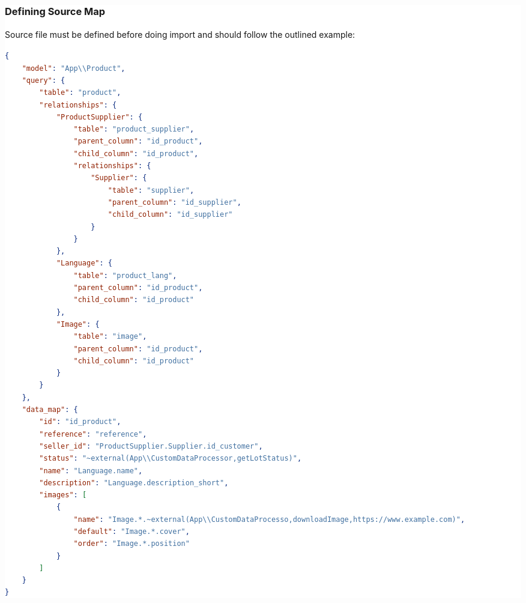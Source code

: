 ### Defining Source Map
Source file must be defined before doing import and should follow the outlined example:

```json
{
    "model": "App\\Product",
    "query": {
        "table": "product",
        "relationships": {
            "ProductSupplier": {
                "table": "product_supplier",
                "parent_column": "id_product",
                "child_column": "id_product",
                "relationships": {
                    "Supplier": {
                        "table": "supplier",
                        "parent_column": "id_supplier",
                        "child_column": "id_supplier"
                    }
                }
            },
            "Language": {
                "table": "product_lang",
                "parent_column": "id_product",
                "child_column": "id_product"
            },
            "Image": {
                "table": "image",
                "parent_column": "id_product",
                "child_column": "id_product"
            }
        }
    },
    "data_map": {
        "id": "id_product",
        "reference": "reference",
        "seller_id": "ProductSupplier.Supplier.id_customer",
        "status": "~external(App\\CustomDataProcessor,getLotStatus)",
        "name": "Language.name",
        "description": "Language.description_short",
        "images": [
            {
                "name": "Image.*.~external(App\\CustomDataProcesso,downloadImage,https://www.example.com)",
                "default": "Image.*.cover",
                "order": "Image.*.position"
            }
        ]
    }
}
```
